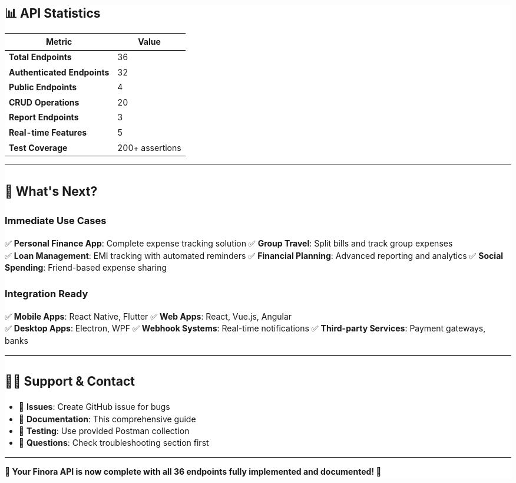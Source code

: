 
## 📊 **API Statistics**

| Metric | Value |
|--------|--------|
| **Total Endpoints** | 36 |
| **Authenticated Endpoints** | 32 |
| **Public Endpoints** | 4 |
| **CRUD Operations** | 20 |
| **Report Endpoints** | 3 |
| **Real-time Features** | 5 |
| **Test Coverage** | 200+ assertions |

---

## 🎉 **What's Next?**

### **Immediate Use Cases**
✅ **Personal Finance App**: Complete expense tracking solution
✅ **Group Travel**: Split bills and track group expenses  
✅ **Loan Management**: EMI tracking with automated reminders
✅ **Financial Planning**: Advanced reporting and analytics
✅ **Social Spending**: Friend-based expense sharing

### **Integration Ready**
✅ **Mobile Apps**: React Native, Flutter
✅ **Web Apps**: React, Vue.js, Angular  
✅ **Desktop Apps**: Electron, WPF
✅ **Webhook Systems**: Real-time notifications
✅ **Third-party Services**: Payment gateways, banks

---

## 👨‍💻 **Support & Contact**

- 📧 **Issues**: Create GitHub issue for bugs
- 📖 **Documentation**: This comprehensive guide
- 🧪 **Testing**: Use provided Postman collection
- 💬 **Questions**: Check troubleshooting section first

---

**🚀 Your Finora API is now complete with all 36 endpoints fully implemented and documented! 🎉**
